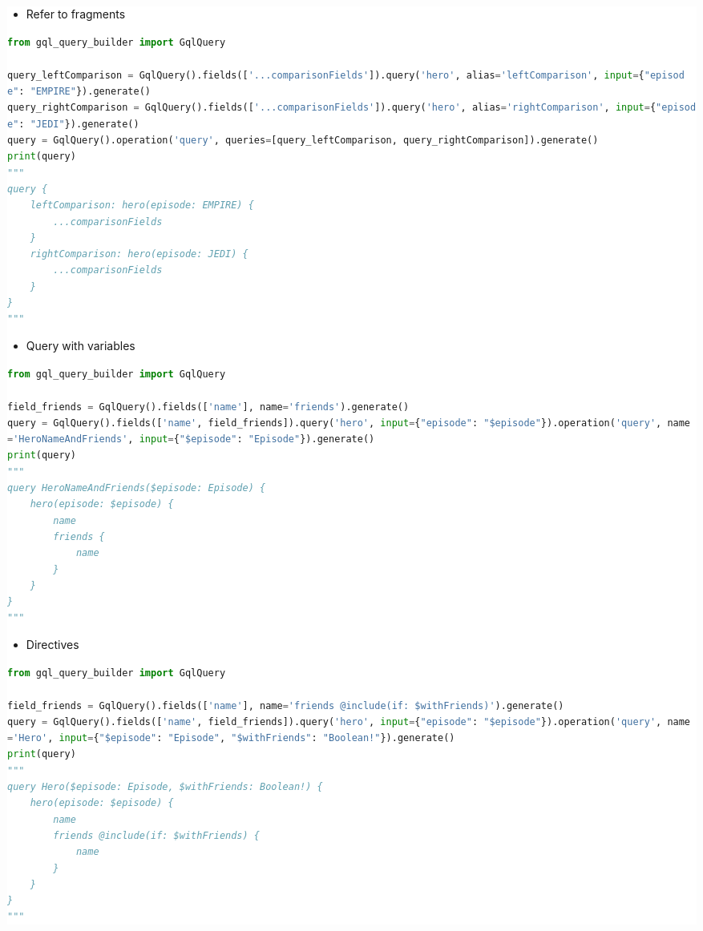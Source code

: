 - Refer to fragments

```python
from gql_query_builder import GqlQuery

query_leftComparison = GqlQuery().fields(['...comparisonFields']).query('hero', alias='leftComparison', input={"episode": "EMPIRE"}).generate()
query_rightComparison = GqlQuery().fields(['...comparisonFields']).query('hero', alias='rightComparison', input={"episode": "JEDI"}).generate()
query = GqlQuery().operation('query', queries=[query_leftComparison, query_rightComparison]).generate()
print(query)
"""
query {
    leftComparison: hero(episode: EMPIRE) {
        ...comparisonFields
    }
    rightComparison: hero(episode: JEDI) {
        ...comparisonFields
    }
}
"""
```

- Query with variables

```python
from gql_query_builder import GqlQuery

field_friends = GqlQuery().fields(['name'], name='friends').generate()
query = GqlQuery().fields(['name', field_friends]).query('hero', input={"episode": "$episode"}).operation('query', name='HeroNameAndFriends', input={"$episode": "Episode"}).generate()
print(query)
"""
query HeroNameAndFriends($episode: Episode) {
    hero(episode: $episode) {
        name
        friends {
            name
        }
    }
}
"""
```

- Directives

```python
from gql_query_builder import GqlQuery

field_friends = GqlQuery().fields(['name'], name='friends @include(if: $withFriends)').generate()
query = GqlQuery().fields(['name', field_friends]).query('hero', input={"episode": "$episode"}).operation('query', name='Hero', input={"$episode": "Episode", "$withFriends": "Boolean!"}).generate()
print(query)
"""
query Hero($episode: Episode, $withFriends: Boolean!) {
    hero(episode: $episode) {
        name
        friends @include(if: $withFriends) {
            name
        }
    }
}
"""
```
